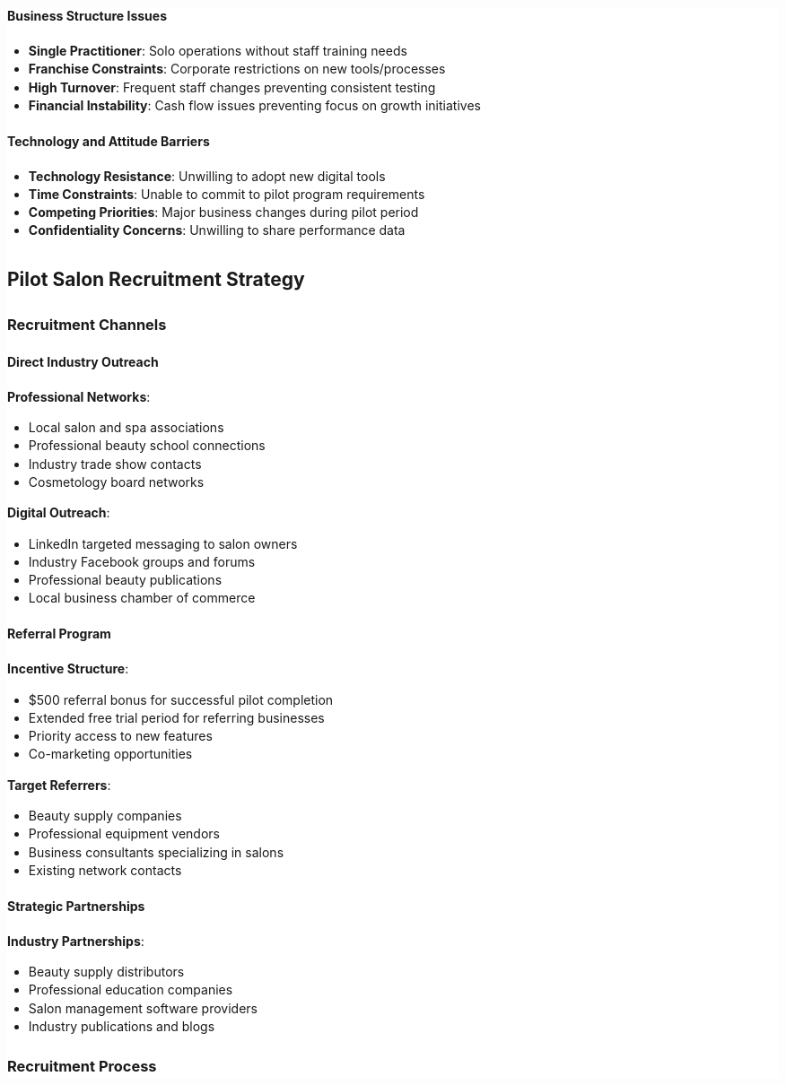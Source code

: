 #### Business Structure Issues
- **Single Practitioner**: Solo operations without staff training needs
- **Franchise Constraints**: Corporate restrictions on new tools/processes
- **High Turnover**: Frequent staff changes preventing consistent testing
- **Financial Instability**: Cash flow issues preventing focus on growth initiatives

#### Technology and Attitude Barriers
- **Technology Resistance**: Unwilling to adopt new digital tools
- **Time Constraints**: Unable to commit to pilot program requirements
- **Competing Priorities**: Major business changes during pilot period
- **Confidentiality Concerns**: Unwilling to share performance data

## Pilot Salon Recruitment Strategy

### Recruitment Channels

#### Direct Industry Outreach
**Professional Networks**:
- Local salon and spa associations
- Professional beauty school connections
- Industry trade show contacts
- Cosmetology board networks

**Digital Outreach**:
- LinkedIn targeted messaging to salon owners
- Industry Facebook groups and forums
- Professional beauty publications
- Local business chamber of commerce

#### Referral Program
**Incentive Structure**:
- $500 referral bonus for successful pilot completion
- Extended free trial period for referring businesses
- Priority access to new features
- Co-marketing opportunities

**Target Referrers**:
- Beauty supply companies
- Professional equipment vendors
- Business consultants specializing in salons
- Existing network contacts

#### Strategic Partnerships
**Industry Partnerships**:
- Beauty supply distributors
- Professional education companies
- Salon management software providers
- Industry publications and blogs

### Recruitment Process
